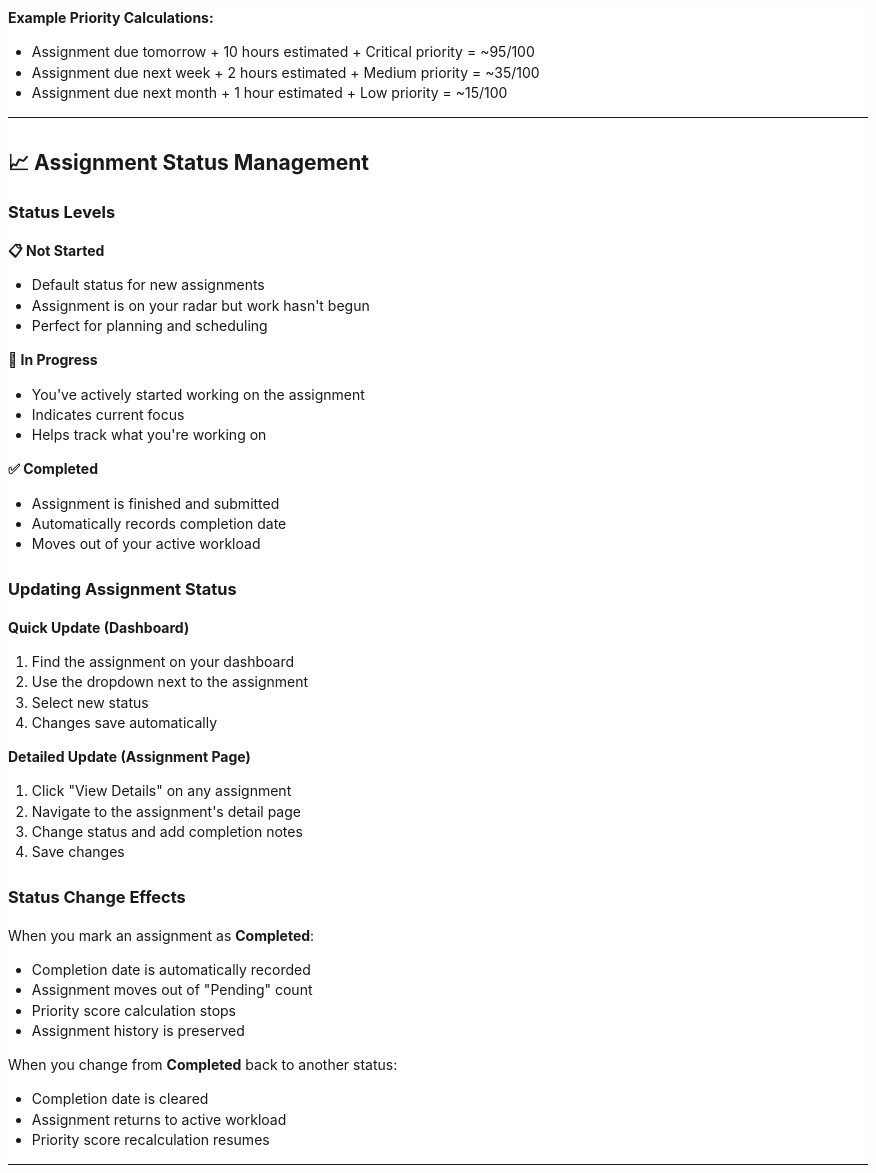 **Example Priority Calculations:**
- Assignment due tomorrow + 10 hours estimated + Critical priority = ~95/100
- Assignment due next week + 2 hours estimated + Medium priority = ~35/100
- Assignment due next month + 1 hour estimated + Low priority = ~15/100

---

## 📈 Assignment Status Management

### Status Levels

**📋 Not Started**
- Default status for new assignments
- Assignment is on your radar but work hasn't begun
- Perfect for planning and scheduling

**🔄 In Progress**
- You've actively started working on the assignment
- Indicates current focus
- Helps track what you're working on

**✅ Completed**
- Assignment is finished and submitted
- Automatically records completion date
- Moves out of your active workload

### Updating Assignment Status

**Quick Update (Dashboard)**
1. Find the assignment on your dashboard
2. Use the dropdown next to the assignment
3. Select new status
4. Changes save automatically

**Detailed Update (Assignment Page)**
1. Click "View Details" on any assignment
2. Navigate to the assignment's detail page
3. Change status and add completion notes
4. Save changes

### Status Change Effects

When you mark an assignment as **Completed**:
- Completion date is automatically recorded
- Assignment moves out of "Pending" count
- Priority score calculation stops
- Assignment history is preserved

When you change from **Completed** back to another status:
- Completion date is cleared
- Assignment returns to active workload
- Priority score recalculation resumes

---
